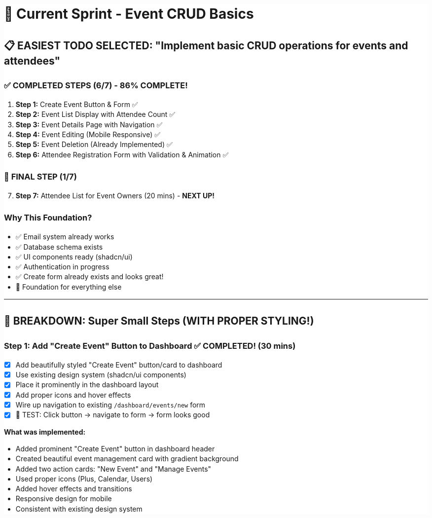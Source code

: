 # 🚀 Current Sprint - Event CRUD Basics

## 📋 EASIEST TODO SELECTED: "Implement basic CRUD operations for events and attendees"

### ✅ **COMPLETED STEPS (6/7) - 86% COMPLETE!**

1. **Step 1:** Create Event Button & Form ✅
2. **Step 2:** Event List Display with Attendee Count ✅
3. **Step 3:** Event Details Page with Navigation ✅
4. **Step 4:** Event Editing (Mobile Responsive) ✅
5. **Step 5:** Event Deletion (Already Implemented) ✅
6. **Step 6:** Attendee Registration Form with Validation & Animation ✅

### 🎯 **FINAL STEP (1/7)**

7. **Step 7:** Attendee List for Event Owners (20 mins) - **NEXT UP!**

### Why This Foundation?

- ✅ Email system already works
- ✅ Database schema exists
- ✅ UI components ready (shadcn/ui)
- ✅ Authentication in progress
- ✅ Create form already exists and looks great!
- 🎯 Foundation for everything else

---

## 🔨 BREAKDOWN: Super Small Steps (WITH PROPER STYLING!)

### Step 1: Add "Create Event" Button to Dashboard ✅ COMPLETED! (30 mins)

- [x] Add beautifully styled "Create Event" button/card to dashboard
- [x] Use existing design system (shadcn/ui components)
- [x] Place it prominently in the dashboard layout
- [x] Add proper icons and hover effects
- [x] Wire up navigation to existing `/dashboard/events/new` form
- [x] 🧪 TEST: Click button → navigate to form → form looks good

**What was implemented:**

- Added prominent "Create Event" button in dashboard header
- Created beautiful event management card with gradient background
- Added two action cards: "New Event" and "Manage Events"
- Used proper icons (Plus, Calendar, Users)
- Added hover effects and transitions
- Responsive design for mobile
- Consistent with existing design system
